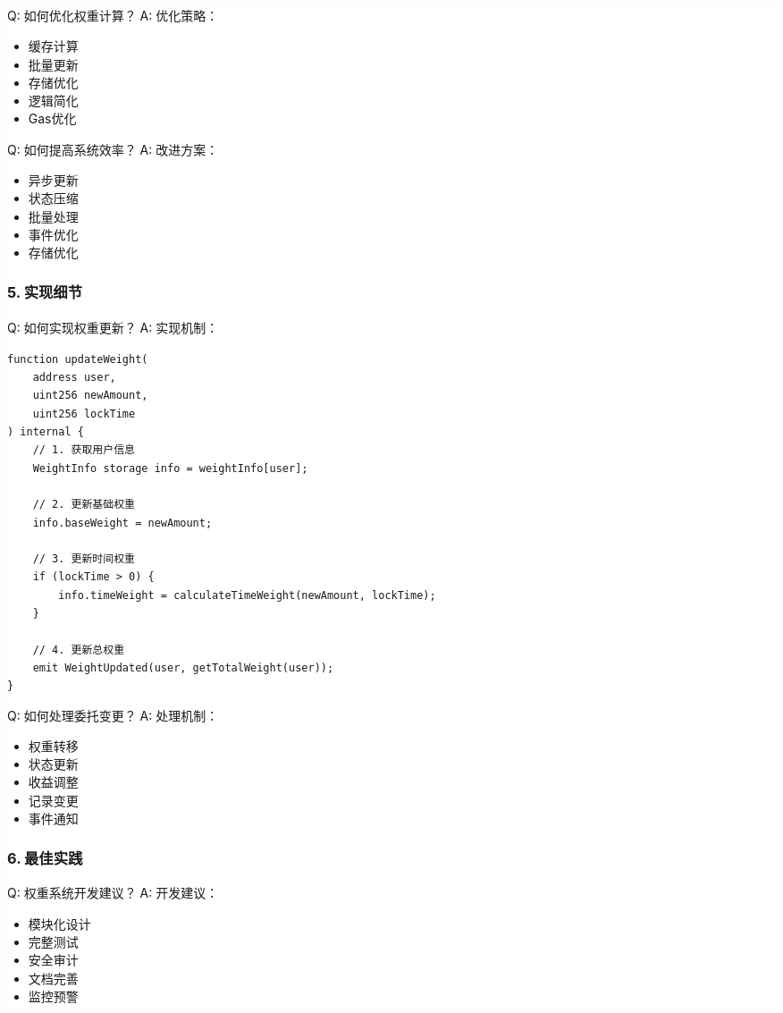 Q: 如何优化权重计算？
A: 优化策略：
- 缓存计算
- 批量更新
- 存储优化
- 逻辑简化
- Gas优化

Q: 如何提高系统效率？
A: 改进方案：
- 异步更新
- 状态压缩
- 批量处理
- 事件优化
- 存储优化

### 5. 实现细节

Q: 如何实现权重更新？
A: 实现机制：
```solidity
function updateWeight(
    address user,
    uint256 newAmount,
    uint256 lockTime
) internal {
    // 1. 获取用户信息
    WeightInfo storage info = weightInfo[user];
    
    // 2. 更新基础权重
    info.baseWeight = newAmount;
    
    // 3. 更新时间权重
    if (lockTime > 0) {
        info.timeWeight = calculateTimeWeight(newAmount, lockTime);
    }
    
    // 4. 更新总权重
    emit WeightUpdated(user, getTotalWeight(user));
}
```

Q: 如何处理委托变更？
A: 处理机制：
- 权重转移
- 状态更新
- 收益调整
- 记录变更
- 事件通知

### 6. 最佳实践

Q: 权重系统开发建议？
A: 开发建议：
- 模块化设计
- 完整测试
- 安全审计
- 文档完善
- 监控预警
